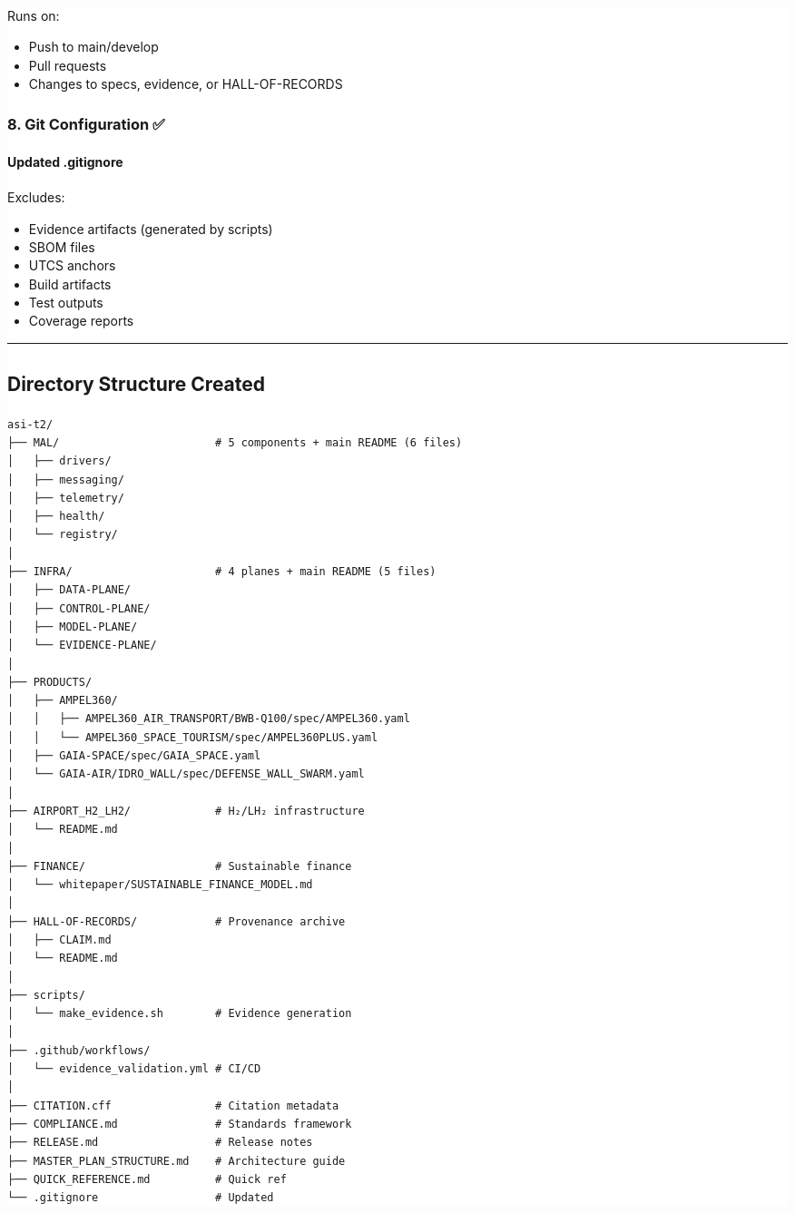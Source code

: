 Runs on:
- Push to main/develop
- Pull requests
- Changes to specs, evidence, or HALL-OF-RECORDS

### 8. Git Configuration ✅

#### Updated .gitignore
Excludes:
- Evidence artifacts (generated by scripts)
- SBOM files
- UTCS anchors
- Build artifacts
- Test outputs
- Coverage reports

---

## Directory Structure Created

```
asi-t2/
├── MAL/                        # 5 components + main README (6 files)
│   ├── drivers/
│   ├── messaging/
│   ├── telemetry/
│   ├── health/
│   └── registry/
│
├── INFRA/                      # 4 planes + main README (5 files)
│   ├── DATA-PLANE/
│   ├── CONTROL-PLANE/
│   ├── MODEL-PLANE/
│   └── EVIDENCE-PLANE/
│
├── PRODUCTS/
│   ├── AMPEL360/
│   │   ├── AMPEL360_AIR_TRANSPORT/BWB-Q100/spec/AMPEL360.yaml
│   │   └── AMPEL360_SPACE_TOURISM/spec/AMPEL360PLUS.yaml
│   ├── GAIA-SPACE/spec/GAIA_SPACE.yaml
│   └── GAIA-AIR/IDRO_WALL/spec/DEFENSE_WALL_SWARM.yaml
│
├── AIRPORT_H2_LH2/             # H₂/LH₂ infrastructure
│   └── README.md
│
├── FINANCE/                    # Sustainable finance
│   └── whitepaper/SUSTAINABLE_FINANCE_MODEL.md
│
├── HALL-OF-RECORDS/            # Provenance archive
│   ├── CLAIM.md
│   └── README.md
│
├── scripts/
│   └── make_evidence.sh        # Evidence generation
│
├── .github/workflows/
│   └── evidence_validation.yml # CI/CD
│
├── CITATION.cff                # Citation metadata
├── COMPLIANCE.md               # Standards framework
├── RELEASE.md                  # Release notes
├── MASTER_PLAN_STRUCTURE.md    # Architecture guide
├── QUICK_REFERENCE.md          # Quick ref
└── .gitignore                  # Updated
```